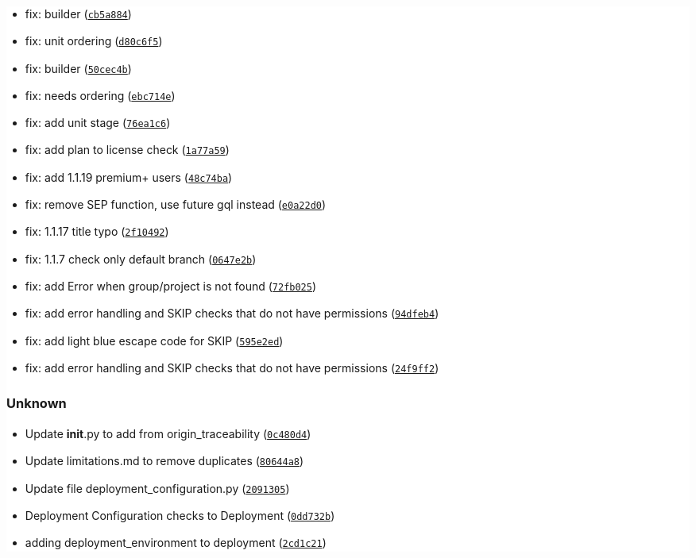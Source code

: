 * fix: builder ([`cb5a884`](https://gitlab.com/gitlab-org/govern/compliance/engineering/cis/gitlabcis/-/commit/cb5a8846db48000c7a1c7dbe1f11b41c7656a738))

* fix: unit ordering ([`d80c6f5`](https://gitlab.com/gitlab-org/govern/compliance/engineering/cis/gitlabcis/-/commit/d80c6f5edfefad80ec05fba4802943241fcc9e27))

* fix: builder ([`50cec4b`](https://gitlab.com/gitlab-org/govern/compliance/engineering/cis/gitlabcis/-/commit/50cec4b86ae00463049aaf12110f7a0f3fed9b43))

* fix: needs ordering ([`ebc714e`](https://gitlab.com/gitlab-org/govern/compliance/engineering/cis/gitlabcis/-/commit/ebc714ea8aeba95448bdb0d79160e90cbbfdf0d9))

* fix: add unit stage ([`76ea1c6`](https://gitlab.com/gitlab-org/govern/compliance/engineering/cis/gitlabcis/-/commit/76ea1c6b5688cb0af0db038d721b1ddf471ea45a))

* fix: add plan to license check ([`1a77a59`](https://gitlab.com/gitlab-org/govern/compliance/engineering/cis/gitlabcis/-/commit/1a77a5910dad7a3417d1148708b5c5b5ec64b872))

* fix: add 1.1.19 premium+ users ([`48c74ba`](https://gitlab.com/gitlab-org/govern/compliance/engineering/cis/gitlabcis/-/commit/48c74babc42a2be4f2ad9d5906439b0f53af7a19))

* fix: remove SEP function, use future gql instead ([`e0a22d0`](https://gitlab.com/gitlab-org/govern/compliance/engineering/cis/gitlabcis/-/commit/e0a22d040b76443db67f3eb657a7db0b2069a622))

* fix: 1.1.17 title typo ([`2f10492`](https://gitlab.com/gitlab-org/govern/compliance/engineering/cis/gitlabcis/-/commit/2f104927f6b7e580eb956fc511ba2afa049cc8f1))

* fix: 1.1.7 check only default branch ([`0647e2b`](https://gitlab.com/gitlab-org/govern/compliance/engineering/cis/gitlabcis/-/commit/0647e2b1975dcb0a11a834c6ef0be0b788d83f3b))

* fix: add Error when group/project is not found ([`72fb025`](https://gitlab.com/gitlab-org/govern/compliance/engineering/cis/gitlabcis/-/commit/72fb0251551e86c1cb486a37dfe370b0ffd64df3))

* fix: add error handling and SKIP checks that do not have permissions ([`94dfeb4`](https://gitlab.com/gitlab-org/govern/compliance/engineering/cis/gitlabcis/-/commit/94dfeb4185804c074e12c93598149aebb4915d73))

* fix: add light blue escape code for SKIP ([`595e2ed`](https://gitlab.com/gitlab-org/govern/compliance/engineering/cis/gitlabcis/-/commit/595e2ed2d722689682a2fdc52b5e39baccfc2719))

* fix: add error handling and SKIP checks that do not have permissions ([`24f9ff2`](https://gitlab.com/gitlab-org/govern/compliance/engineering/cis/gitlabcis/-/commit/24f9ff2a2d6e90189f40446f1292271d22f71449))

### Unknown

* Update __init__.py to add from origin_traceability ([`0c480d4`](https://gitlab.com/gitlab-org/govern/compliance/engineering/cis/gitlabcis/-/commit/0c480d470f8b28423e065fe55c7558e9680b9c74))

* Update limitations.md to remove duplicates ([`80644a8`](https://gitlab.com/gitlab-org/govern/compliance/engineering/cis/gitlabcis/-/commit/80644a84840b7a6b1e7545fed9680e0244fc9a61))

* Update file deployment_configuration.py ([`2091305`](https://gitlab.com/gitlab-org/govern/compliance/engineering/cis/gitlabcis/-/commit/209130595f0ca4052390d550788a0993503a1191))

* Deployment Configuration checks to Deployment ([`0dd732b`](https://gitlab.com/gitlab-org/govern/compliance/engineering/cis/gitlabcis/-/commit/0dd732b9f221e060da00c1c28beb634241b24354))

* adding deployment_environment to deployment ([`2cd1c21`](https://gitlab.com/gitlab-org/govern/compliance/engineering/cis/gitlabcis/-/commit/2cd1c2194460440dcc16a1eae08d5b960c719497))
